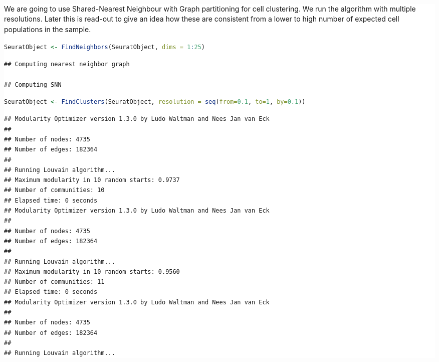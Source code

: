 We are going to use Shared-Nearest Neighbour with Graph partitioning for
cell clustering. We run the algorithm with multiple resolutions. Later
this is read-out to give an idea how these are consistent from a lower
to high number of expected cell populations in the
sample.

``` r
SeuratObject <- FindNeighbors(SeuratObject, dims = 1:25)
```

    ## Computing nearest neighbor graph

    ## Computing SNN

``` r
SeuratObject <- FindClusters(SeuratObject, resolution = seq(from=0.1, to=1, by=0.1))
```

    ## Modularity Optimizer version 1.3.0 by Ludo Waltman and Nees Jan van Eck
    ## 
    ## Number of nodes: 4735
    ## Number of edges: 182364
    ## 
    ## Running Louvain algorithm...
    ## Maximum modularity in 10 random starts: 0.9737
    ## Number of communities: 10
    ## Elapsed time: 0 seconds
    ## Modularity Optimizer version 1.3.0 by Ludo Waltman and Nees Jan van Eck
    ## 
    ## Number of nodes: 4735
    ## Number of edges: 182364
    ## 
    ## Running Louvain algorithm...
    ## Maximum modularity in 10 random starts: 0.9560
    ## Number of communities: 11
    ## Elapsed time: 0 seconds
    ## Modularity Optimizer version 1.3.0 by Ludo Waltman and Nees Jan van Eck
    ## 
    ## Number of nodes: 4735
    ## Number of edges: 182364
    ## 
    ## Running Louvain algorithm...